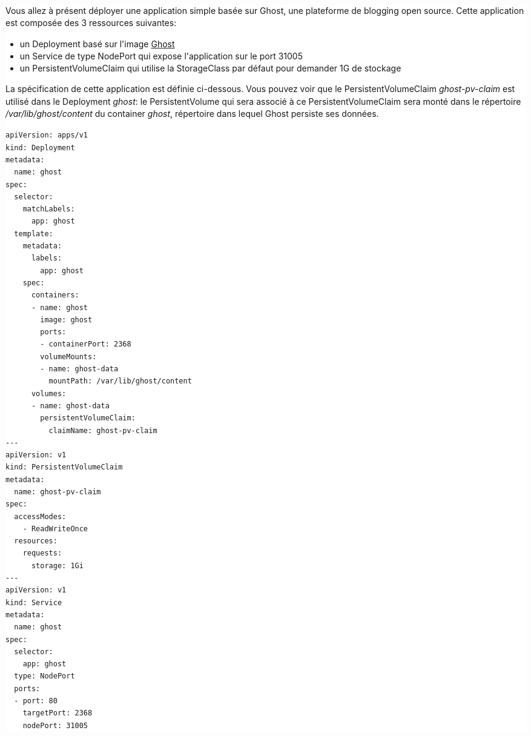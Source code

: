 Vous allez à présent déployer une application simple basée sur Ghost, une plateforme de blogging open source. Cette application est composée des 3 ressources suivantes:

- un Deployment basé sur l'image [Ghost](https://hub.docker.com/_/ghost)
- un Service de type NodePort qui expose l'application sur le port 31005
- un PersistentVolumeClaim qui utilise la StorageClass par défaut pour demander 1G de stockage

La spécification de cette application est définie ci-dessous. Vous pouvez voir que le PersistentVolumeClaim *ghost-pv-claim* est utilisé dans le Deployment *ghost*: le PersistentVolume qui sera associé à ce PersistentVolumeClaim sera monté dans le répertoire */var/lib/ghost/content* du container *ghost*, répertoire dans lequel Ghost persiste ses données.

```
apiVersion: apps/v1
kind: Deployment
metadata:
  name: ghost
spec:
  selector:
    matchLabels:
      app: ghost
  template:
    metadata:
      labels:
        app: ghost
    spec:
      containers:
      - name: ghost
        image: ghost
        ports:
        - containerPort: 2368
        volumeMounts:
        - name: ghost-data
          mountPath: /var/lib/ghost/content
      volumes:
      - name: ghost-data
        persistentVolumeClaim:
          claimName: ghost-pv-claim
---
apiVersion: v1
kind: PersistentVolumeClaim
metadata:
  name: ghost-pv-claim
spec:
  accessModes:
    - ReadWriteOnce
  resources:
    requests:
      storage: 1Gi
---
apiVersion: v1
kind: Service
metadata:
  name: ghost
spec:
  selector:
    app: ghost
  type: NodePort
  ports:
  - port: 80
    targetPort: 2368
    nodePort: 31005
```
